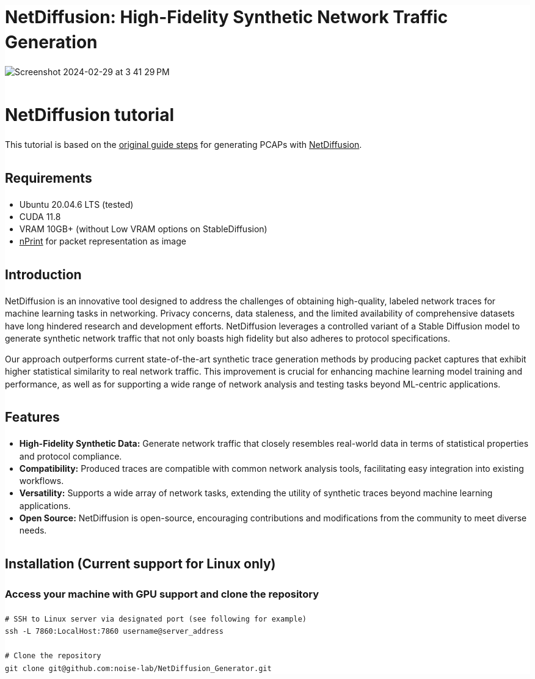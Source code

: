 # NetDiffusion: High-Fidelity Synthetic Network Traffic Generation



<img width="1241" alt="Screenshot 2024-02-29 at 3 41 29 PM" src="https://github.com/noise-lab/NetDiffusion_Generator/assets/47127634/804756f9-156e-4796-bea6-00d5d7bb1706">


# NetDiffusion tutorial

This tutorial is based on the [original guide steps](https://github.com/noise-lab/NetDiffusion_Generator/blob/main/README.md) for generating PCAPs with [NetDiffusion](https://dl.acm.org/doi/abs/10.1145/3639037).

## Requirements
* Ubuntu 20.04.6 LTS (tested)
* CUDA 11.8
* VRAM 10GB+ (without Low VRAM options on StableDiffusion)
* [nPrint](https://nprint.github.io/nprint/install.html) for packet representation as image

## Introduction
NetDiffusion is an innovative tool designed to address the challenges of obtaining high-quality, labeled network traces for machine learning tasks in networking. Privacy concerns, data staleness, and the limited availability of comprehensive datasets have long hindered research and development efforts. NetDiffusion leverages a controlled variant of a Stable Diffusion model to generate synthetic network traffic that not only boasts high fidelity but also adheres to protocol specifications.

Our approach outperforms current state-of-the-art synthetic trace generation methods by producing packet captures that exhibit higher statistical similarity to real network traffic. This improvement is crucial for enhancing machine learning model training and performance, as well as for supporting a wide range of network analysis and testing tasks beyond ML-centric applications.

## Features
* **High-Fidelity Synthetic Data:** Generate network traffic that closely resembles real-world data in terms of statistical properties and protocol compliance.
* **Compatibility:** Produced traces are compatible with common network analysis tools, facilitating easy integration into existing workflows.
* **Versatility:** Supports a wide array of network tasks, extending the utility of synthetic traces beyond machine learning applications.
* **Open Source:** NetDiffusion is open-source, encouraging contributions and modifications from the community to meet diverse needs.

## Installation (Current support for Linux only)

### Access your machine with GPU support and clone the repository
```
# SSH to Linux server via designated port (see following for example)
ssh -L 7860:LocalHost:7860 username@server_address

# Clone the repository
git clone git@github.com:noise-lab/NetDiffusion_Generator.git
```
